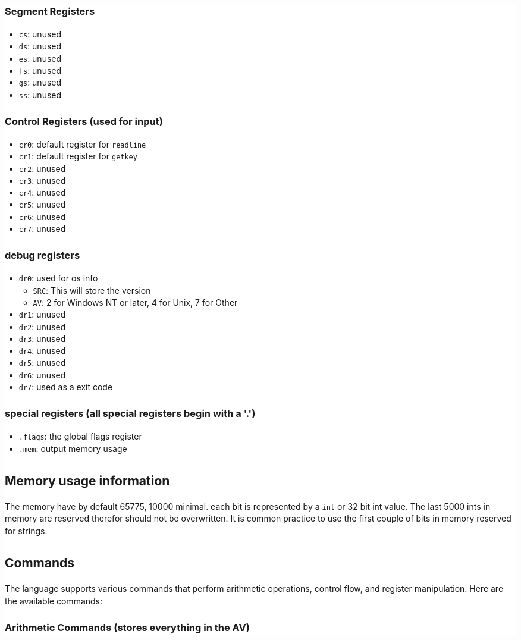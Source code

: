 ### Segment Registers
- `cs`: unused
- `ds`: unused
- `es`: unused
- `fs`: unused
- `gs`: unused
- `ss`: unused

### Control Registers (used for input)
- `cr0`: default register for `readline`
- `cr1`: default register for `getkey`
- `cr2`: unused
- `cr3`: unused
- `cr4`: unused
- `cr5`: unused
- `cr6`: unused
- `cr7`: unused

### debug registers
- `dr0`: used for os info
  - `SRC`: This will store the version
  - `AV`: 2 for Windows NT or later, 4 for Unix, 7 for Other
- `dr1`: unused
- `dr2`: unused
- `dr3`: unused
- `dr4`: unused
- `dr5`: unused
- `dr6`: unused
- `dr7`: used as a exit code

### special registers (all special registers begin with a '.')
- `.flags`: the global flags register
- `.mem`: output memory usage

## Memory usage information

The memory have by default 65775, 10000 minimal. each bit is represented by a `int` or 32 bit int value.
The last 5000 ints in memory are reserved therefor should not be overwritten. It is common practice to use the first couple of bits in memory reserved for strings.

## Commands

The language supports various commands that perform arithmetic operations, control flow, and register manipulation. Here are the available commands:

### Arithmetic Commands (stores everything in the AV)
